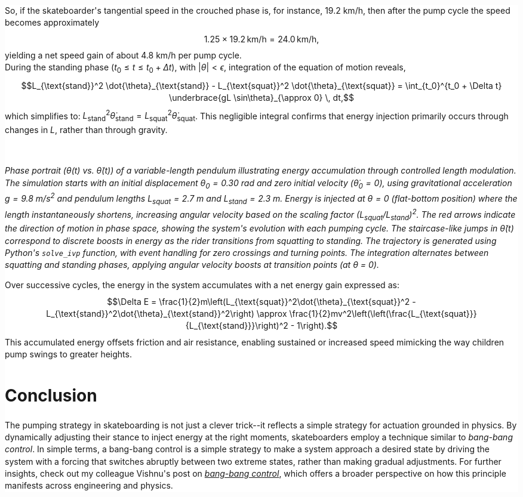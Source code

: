 So, if the skateboarder's tangential speed in the crouched phase is, for
instance, 19.2 km/h, then after the pump cycle the speed becomes
approximately $$1.25 \times 19.2 \, \text{km/h} = 24.0 \, \text{km/h},$$
yielding a net speed gain of about 4.8 km/h per pump cycle.\
During the standing phase ($t_0 \leq t \leq t_0 + \Delta t$), with
$|\theta| < \epsilon$, integration of the equation of motion reveals,
$$L_{\text{stand}}^2 \dot{\theta}_{\text{stand}} - L_{\text{squat}}^2 \dot{\theta}_{\text{squat}} = \int_{t_0}^{t_0 + \Delta t} \underbrace{gL \sin\theta}_{\approx 0} \, dt,$$
which simplifies to:
$L_{\text{stand}}^2 \dot{\theta}_{\text{stand}} = L_{\text{squat}}^2 \dot{\theta}_{\text{squat}}$.
This negligible integral confirms that energy injection primarily occurs
through changes in $L$, rather than through gravity.

<div>
<div class="flex flex-col justify-center items-center">
    <img src="/images/Phase_traj.jpg" alt="" width="500">
</div>
</div>

_Phase portrait ($\theta(t)$ vs. $\dot{\theta}(t)$) of a
variable-length pendulum illustrating energy accumulation through
controlled length modulation. The simulation starts with an initial
displacement $\theta_0 = 0.30$ rad and zero initial velocity
($\dot{\theta}_0 = 0$), using gravitational acceleration $g = 9.8$
m/s$^2$ and pendulum lengths $L_{\text{squat}} = 2.7$ m and
$L_{\text{stand}} = 2.3$ m. Energy is injected at $\theta = 0$
(flat-bottom position) where the length instantaneously shortens,
increasing angular velocity based on the scaling factor
$(L_{\text{squat}} / L_{\text{stand}})^2$. The red arrows indicate the
direction of motion in phase space, showing the system's evolution with
each pumping cycle. The staircase-like jumps in $\dot{\theta}(t)$
correspond to discrete boosts in energy as the rider transitions from
squatting to standing. The trajectory is generated using Python's
`solve_ivp` function, with event handling for zero crossings and turning
points. The integration alternates between squatting and standing
phases, applying angular velocity boosts at transition points (at
$\theta$ = 0)._

Over successive cycles, the energy in the system accumulates with a net
energy gain expressed as:
$$\Delta E = \frac{1}{2}m\left(L_{\text{squat}}^2\dot{\theta}_{\text{squat}}^2 - L_{\text{stand}}^2\dot{\theta}_{\text{stand}}^2\right) \approx \frac{1}{2}mv^2\left(\left(\frac{L_{\text{squat}}}{L_{\text{stand}}}\right)^2 - 1\right).$$
This accumulated energy offsets friction and air resistance, enabling
sustained or increased speed mimicking the way children pump swings to
greater heights.

# Conclusion

The pumping strategy in skateboarding is not just a clever trick--it
reflects a simple strategy for actuation grounded in physics. By
dynamically adjusting their stance to inject energy at the right
moments, skateboarders employ a technique similar to _bang-bang
control_. In simple terms, a bang-bang control is a simple strategy to
make a system approach a desired state by driving the system with a
forcing that switches abruptly between two extreme states, rather than
making gradual adjustments. For further insights, check out my colleague
Vishnu's post on _[bang-bang
control](https://interface-eight-hazel.vercel.app/blog/10-BBControl)_,
which offers a broader perspective on how this principle manifests
across engineering and physics.
